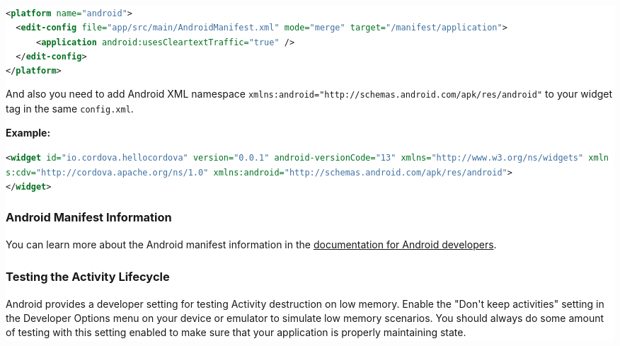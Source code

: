 ```xml
<platform name="android">
  <edit-config file="app/src/main/AndroidManifest.xml" mode="merge" target="/manifest/application">
      <application android:usesCleartextTraffic="true" />
  </edit-config>
</platform>
```

And also you need to add Android XML namespace `xmlns:android="http://schemas.android.com/apk/res/android"` to your widget tag in the same `config.xml`.

**Example:**

```xml
<widget id="io.cordova.hellocordova" version="0.0.1" android-versionCode="13" xmlns="http://www.w3.org/ns/widgets" xmlns:cdv="http://cordova.apache.org/ns/1.0" xmlns:android="http://schemas.android.com/apk/res/android">
</widget>
```

### Android Manifest Information

You can learn more about the Android manifest information in the [documentation for Android developers](https://developer.android.com/guide/topics/manifest/manifest-intro).

### Testing the Activity Lifecycle

Android provides a developer setting for testing Activity destruction on low memory. Enable the "Don't keep activities" setting in the Developer Options menu on your device or emulator to simulate low memory scenarios. You should always do some amount of testing with this setting enabled to make sure that your application is properly maintaining state.

[cli_reference]: ../../../reference/cordova-cli/index.html
[android_studio]: https://developer.android.com/studio/index.html
